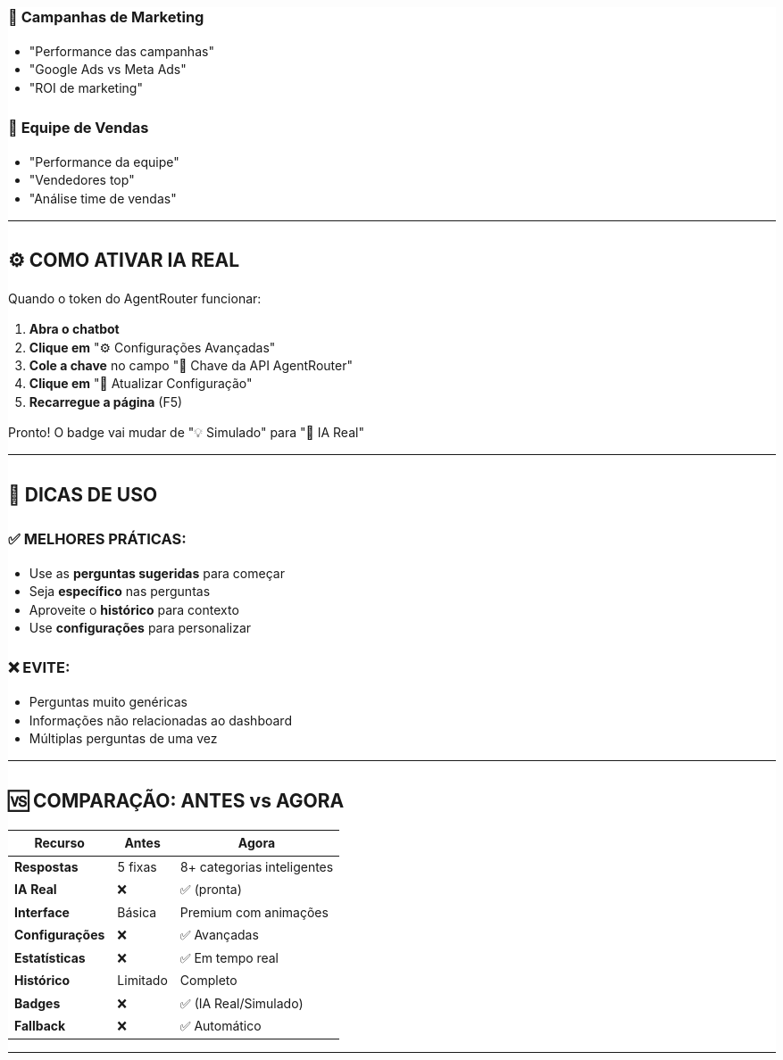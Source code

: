 ### 🚀 **Campanhas de Marketing**
- "Performance das campanhas"
- "Google Ads vs Meta Ads"
- "ROI de marketing"

### 👔 **Equipe de Vendas**
- "Performance da equipe"
- "Vendedores top"
- "Análise time de vendas"

---

## ⚙️ COMO ATIVAR IA REAL

Quando o token do AgentRouter funcionar:

1. **Abra o chatbot**
2. **Clique em** "⚙️ Configurações Avançadas"
3. **Cole a chave** no campo "🔑 Chave da API AgentRouter"
4. **Clique em** "💾 Atualizar Configuração"
5. **Recarregue a página** (F5)

Pronto! O badge vai mudar de "💡 Simulado" para "🤖 IA Real"

---

## 📝 DICAS DE USO

### ✅ MELHORES PRÁTICAS:
- Use as **perguntas sugeridas** para começar
- Seja **específico** nas perguntas
- Aproveite o **histórico** para contexto
- Use **configurações** para personalizar

### ❌ EVITE:
- Perguntas muito genéricas
- Informações não relacionadas ao dashboard
- Múltiplas perguntas de uma vez

---

## 🆚 COMPARAÇÃO: ANTES vs AGORA

| Recurso | Antes | Agora |
|---------|-------|-------|
| **Respostas** | 5 fixas | 8+ categorias inteligentes |
| **IA Real** | ❌ | ✅ (pronta) |
| **Interface** | Básica | Premium com animações |
| **Configurações** | ❌ | ✅ Avançadas |
| **Estatísticas** | ❌ | ✅ Em tempo real |
| **Histórico** | Limitado | Completo |
| **Badges** | ❌ | ✅ (IA Real/Simulado) |
| **Fallback** | ❌ | ✅ Automático |

---
